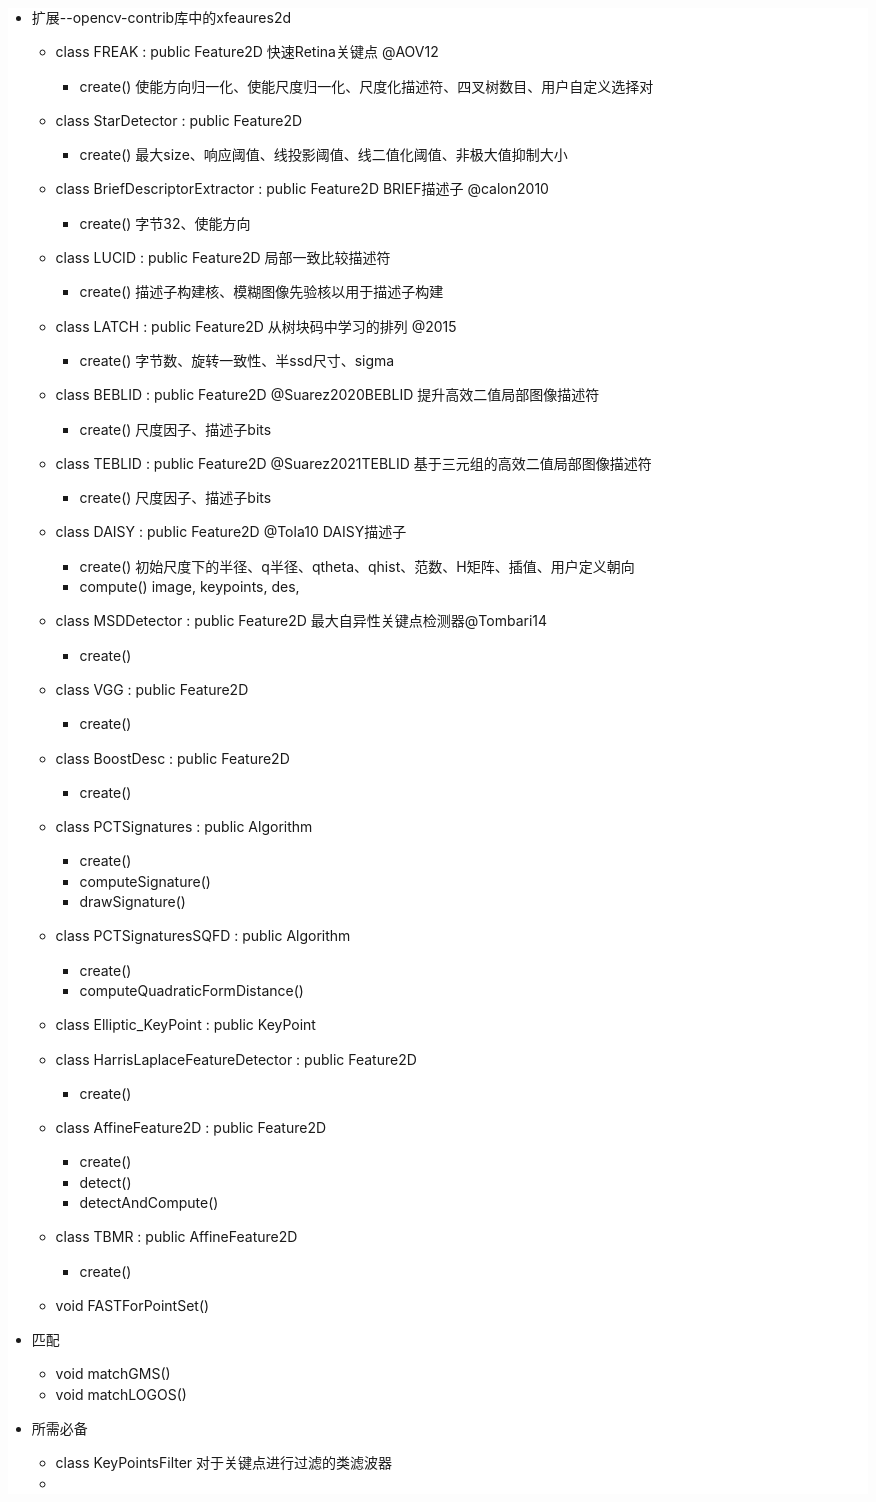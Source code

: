 * 扩展--opencv-contrib库中的xfeaures2d
  * class FREAK : public Feature2D 快速Retina关键点 @AOV12
    * create() 使能方向归一化、使能尺度归一化、尺度化描述符、四叉树数目、用户自定义选择对
  * class StarDetector : public Feature2D
    * create() 最大size、响应阈值、线投影阈值、线二值化阈值、非极大值抑制大小
  * class BriefDescriptorExtractor : public Feature2D BRIEF描述子 @calon2010
    * create() 字节32、使能方向
  * class LUCID : public Feature2D 局部一致比较描述符
    * create() 描述子构建核、模糊图像先验核以用于描述子构建
  * class LATCH : public Feature2D 从树块码中学习的排列 @2015
    * create() 字节数、旋转一致性、半ssd尺寸、sigma
  * class BEBLID : public Feature2D @Suarez2020BEBLID 提升高效二值局部图像描述符
    * create() 尺度因子、描述子bits
  * class TEBLID : public Feature2D @Suarez2021TEBLID 基于三元组的高效二值局部图像描述符
    * create() 尺度因子、描述子bits
  * class DAISY : public Feature2D @Tola10 DAISY描述子
    * create() 初始尺度下的半径、q半径、qtheta、qhist、范数、H矩阵、插值、用户定义朝向
    * compute() image, keypoints, des, 
  * class MSDDetector : public Feature2D 最大自异性关键点检测器@Tombari14
    * create()
  * class VGG : public Feature2D
    * create()
  * class BoostDesc : public Feature2D
    * create()
  
  * class PCTSignatures : public Algorithm
    * create()
    * computeSignature()
    * drawSignature()

  * class PCTSignaturesSQFD : public Algorithm
    * create()
    * computeQuadraticFormDistance()

  * class Elliptic_KeyPoint : public KeyPoint

  * class HarrisLaplaceFeatureDetector : public Feature2D
    * create()

  * class AffineFeature2D : public Feature2D
    * create()
    * detect()
    * detectAndCompute()
  * class TBMR : public AffineFeature2D
    * create()
  * void FASTForPointSet()

* 匹配
  * void matchGMS()
  * void matchLOGOS()
  


* 所需必备
  * class KeyPointsFilter 对于关键点进行过滤的类滤波器
  * 